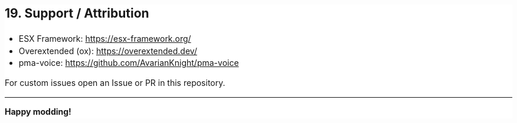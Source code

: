 ## 19. Support / Attribution
- ESX Framework: https://esx-framework.org/
- Overextended (ox): https://overextended.dev/
- pma-voice: https://github.com/AvarianKnight/pma-voice

For custom issues open an Issue or PR in this repository.

---
**Happy modding!**
